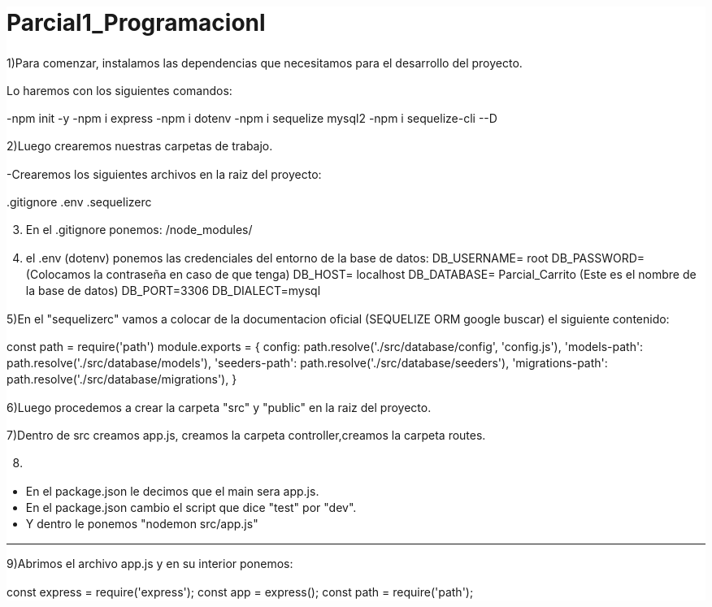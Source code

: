# Parcial1_Programacionl

1)Para comenzar, instalamos las dependencias que necesitamos para el desarrollo del proyecto.

Lo haremos con los siguientes comandos:

-npm init -y
-npm i express
-npm i dotenv
-npm i sequelize mysql2
-npm i sequelize-cli --D

2)Luego crearemos nuestras carpetas de trabajo.

-Crearemos los siguientes archivos en la raiz del proyecto:

.gitignore
.env
.sequelizerc

3) En el .gitignore ponemos:
/node_modules/

4)  el .env (dotenv) ponemos las credenciales del entorno de la base de datos:
DB_USERNAME= root
DB_PASSWORD= (Colocamos la contraseña en caso de que tenga)
DB_HOST= localhost
DB_DATABASE= Parcial_Carrito (Este es el nombre de la base de datos)
DB_PORT=3306
DB_DIALECT=mysql

5)En el "sequelizerc" vamos a colocar de la documentacion oficial (SEQUELIZE ORM google buscar) el siguiente contenido:

const path = require('path')
module.exports = {
config: path.resolve('./src/database/config', 'config.js'),
'models-path': path.resolve('./src/database/models'),
'seeders-path': path.resolve('./src/database/seeders'),
'migrations-path': path.resolve('./src/database/migrations'),
}

6)Luego procedemos a crear la carpeta "src" y "public" en la raiz del proyecto.

7)Dentro de src creamos app.js, creamos la carpeta controller,creamos la carpeta routes.

8)
- En el package.json le decimos que el main sera app.js.
- En el package.json cambio el script que dice "test" por "dev".
- Y dentro le ponemos  "nodemon src/app.js"

---------------------------------------------------------------------------------------------------------------------------------------------------------------------------------

9)Abrimos el archivo app.js y en su interior ponemos:

const express = require('express');
const app = express();
const path = require('path');
